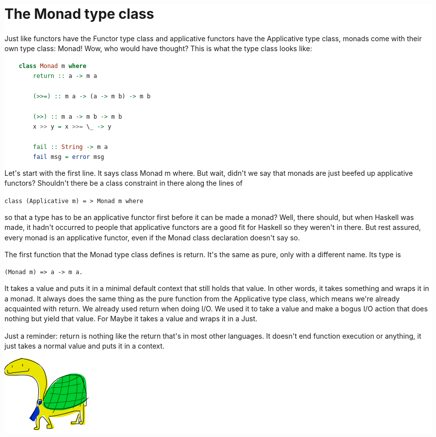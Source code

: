 # The Monad type class

Just like functors have the Functor type class and applicative functors 
have the Applicative type class, 
monads come with their own type class: Monad! Wow, who would have thought? 
This is what the type class looks like:

```haskell
    class Monad m where  
        return :: a -> m a  

        (>>=) :: m a -> (a -> m b) -> m b  

        (>>) :: m a -> m b -> m b  
        x >> y = x >>= \_ -> y  

        fail :: String -> m a  
        fail msg = error msg 
 ```
Let's start with the first line. It says class Monad m where. But wait, 
didn't we say that monads are just beefed up applicative functors? 
Shouldn't there be a class constraint in there along the lines of 

    class (Applicative m) = > Monad m where 
so that a type has to be an applicative functor first before it can be made a monad? 
Well, there should, but when Haskell was made, it hadn't occurred to people 
that applicative functors are a good fit for Haskell so they weren't in there. 
But rest assured, every monad is an applicative functor, even if the Monad class 
declaration doesn't say so.

The first function that the Monad type class defines is return. 
It's the same as pure, only with a different name. 
Its type is 

    (Monad m) => a -> m a. 
It takes a value and puts it in a minimal default context that still holds that value. In other words, it takes something and wraps it in a monad. It always does the same thing as the pure function from the Applicative type class, which means we're already acquainted with return. We already used return when doing I/O. We used it to take a value and make a bogus I/O action that does nothing but yield that value. For Maybe it takes a value and wraps it in a Just.

Just a reminder: return is nothing like the return that's in most other languages. 
It doesn't end function execution or anything, 
it just takes a normal value and puts it in a context.

![tut2](../img/tur2.png)
